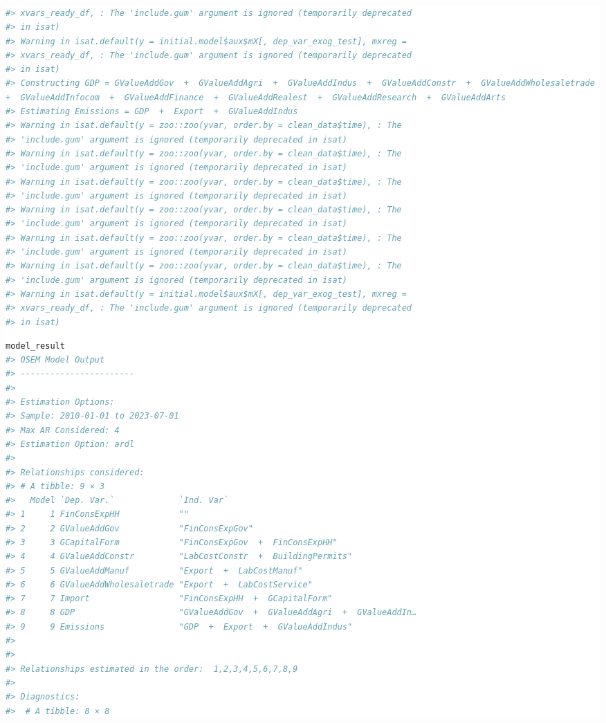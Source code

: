 ``` r
#> xvars_ready_df, : The 'include.gum' argument is ignored (temporarily deprecated
#> in isat)
#> Warning in isat.default(y = initial.model$aux$mX[, dep_var_exog_test], mxreg =
#> xvars_ready_df, : The 'include.gum' argument is ignored (temporarily deprecated
#> in isat)
#> Constructing GDP = GValueAddGov  +  GValueAddAgri  +  GValueAddIndus  +  GValueAddConstr  +  GValueAddWholesaletrade  +  GValueAddInfocom  +  GValueAddFinance  +  GValueAddRealest  +  GValueAddResearch  +  GValueAddArts 
#> Estimating Emissions = GDP  +  Export  +  GValueAddIndus
#> Warning in isat.default(y = zoo::zoo(yvar, order.by = clean_data$time), : The
#> 'include.gum' argument is ignored (temporarily deprecated in isat)
#> Warning in isat.default(y = zoo::zoo(yvar, order.by = clean_data$time), : The
#> 'include.gum' argument is ignored (temporarily deprecated in isat)
#> Warning in isat.default(y = zoo::zoo(yvar, order.by = clean_data$time), : The
#> 'include.gum' argument is ignored (temporarily deprecated in isat)
#> Warning in isat.default(y = zoo::zoo(yvar, order.by = clean_data$time), : The
#> 'include.gum' argument is ignored (temporarily deprecated in isat)
#> Warning in isat.default(y = zoo::zoo(yvar, order.by = clean_data$time), : The
#> 'include.gum' argument is ignored (temporarily deprecated in isat)
#> Warning in isat.default(y = zoo::zoo(yvar, order.by = clean_data$time), : The
#> 'include.gum' argument is ignored (temporarily deprecated in isat)
#> Warning in isat.default(y = initial.model$aux$mX[, dep_var_exog_test], mxreg =
#> xvars_ready_df, : The 'include.gum' argument is ignored (temporarily deprecated
#> in isat)
```

``` r
model_result
#> OSEM Model Output
#> -----------------------
#> 
#> Estimation Options:
#> Sample: 2010-01-01 to 2023-07-01
#> Max AR Considered: 4
#> Estimation Option: ardl
#> 
#> Relationships considered: 
#> # A tibble: 9 × 3
#>   Model `Dep. Var.`             `Ind. Var`                                      
#> 1     1 FinConsExpHH            ""                                              
#> 2     2 GValueAddGov            "FinConsExpGov"                                 
#> 3     3 GCapitalForm            "FinConsExpGov  +  FinConsExpHH"                
#> 4     4 GValueAddConstr         "LabCostConstr  +  BuildingPermits"             
#> 5     5 GValueAddManuf          "Export  +  LabCostManuf"                       
#> 6     6 GValueAddWholesaletrade "Export  +  LabCostService"                     
#> 7     7 Import                  "FinConsExpHH  +  GCapitalForm"                 
#> 8     8 GDP                     "GValueAddGov  +  GValueAddAgri  +  GValueAddIn…
#> 9     9 Emissions               "GDP  +  Export  +  GValueAddIndus"             
#> 
#> 
#> Relationships estimated in the order:  1,2,3,4,5,6,7,8,9
#> 
#> Diagnostics:
#>  # A tibble: 8 × 8
